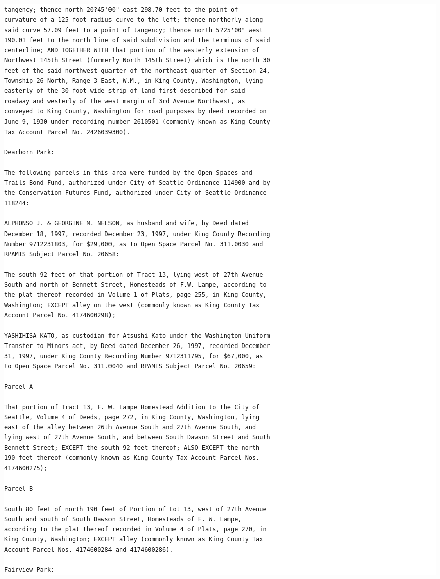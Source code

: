     tangency; thence north 20?45'00" east 298.70 feet to the point of  
    curvature of a 125 foot radius curve to the left; thence northerly along  
    said curve 57.09 feet to a point of tangency; thence north 5?25'00" west  
    190.01 feet to the north line of said subdivision and the terminus of said  
    centerline; AND TOGETHER WITH that portion of the westerly extension of  
    Northwest 145th Street (formerly North 145th Street) which is the north 30  
    feet of the said northwest quarter of the northeast quarter of Section 24,  
    Township 26 North, Range 3 East, W.M., in King County, Washington, lying  
    easterly of the 30 foot wide strip of land first described for said  
    roadway and westerly of the west margin of 3rd Avenue Northwest, as  
    conveyed to King County, Washington for road purposes by deed recorded on  
    June 9, 1930 under recording number 2610501 (commonly known as King County  
    Tax Account Parcel No. 2426039300).  
  
    Dearborn Park:  
  
    The following parcels in this area were funded by the Open Spaces and  
    Trails Bond Fund, authorized under City of Seattle Ordinance 114900 and by  
    the Conservation Futures Fund, authorized under City of Seattle Ordinance  
    118244:  
  
    ALPHONSO J. & GEORGINE M. NELSON, as husband and wife, by Deed dated  
    December 18, 1997, recorded December 23, 1997, under King County Recording  
    Number 9712231803, for $29,000, as to Open Space Parcel No. 311.0030 and  
    RPAMIS Subject Parcel No. 20658:  
  
    The south 92 feet of that portion of Tract 13, lying west of 27th Avenue  
    South and north of Bennett Street, Homesteads of F.W. Lampe, according to  
    the plat thereof recorded in Volume 1 of Plats, page 255, in King County,  
    Washington; EXCEPT alley on the west (commonly known as King County Tax  
    Account Parcel No. 4174600298);  
  
    YASHIHISA KATO, as custodian for Atsushi Kato under the Washington Uniform  
    Transfer to Minors act, by Deed dated December 26, 1997, recorded December  
    31, 1997, under King County Recording Number 9712311795, for $67,000, as  
    to Open Space Parcel No. 311.0040 and RPAMIS Subject Parcel No. 20659:  
  
    Parcel A  
  
    That portion of Tract 13, F. W. Lampe Homestead Addition to the City of  
    Seattle, Volume 4 of Deeds, page 272, in King County, Washington, lying  
    east of the alley between 26th Avenue South and 27th Avenue South, and  
    lying west of 27th Avenue South, and between South Dawson Street and South  
    Bennett Street; EXCEPT the south 92 feet thereof; ALSO EXCEPT the north  
    190 feet thereof (commonly known as King County Tax Account Parcel Nos.  
    4174600275);  
  
    Parcel B  
  
    South 80 feet of north 190 feet of Portion of Lot 13, west of 27th Avenue  
    South and south of South Dawson Street, Homesteads of F. W. Lampe,  
    according to the plat thereof recorded in Volume 4 of Plats, page 270, in  
    King County, Washington; EXCEPT alley (commonly known as King County Tax  
    Account Parcel Nos. 4174600284 and 4174600286).  
  
    Fairview Park:  
  